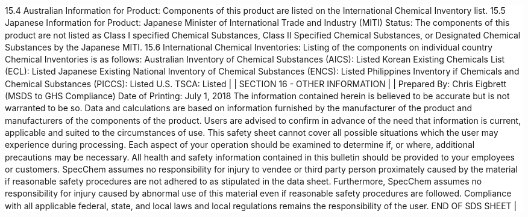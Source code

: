 15.4 Australian Information for Product:
Components of this product are listed on the International Chemical Inventory list.
15.5 Japanese Information for Product:
Japanese Minister of International Trade and Industry (MITI) Status: The components of this product are not
listed as Class I specified Chemical Substances, Class II Specified Chemical Substances, or Designated
Chemical Substances by the Japanese MITI.
15.6 International Chemical Inventories:
Listing of the components on individual country Chemical Inventories is as follows:
Australian Inventory of Chemical Substances (AICS): Listed
Korean Existing Chemicals List (ECL): Listed
Japanese Existing National Inventory of Chemical Substances (ENCS): Listed
Philippines Inventory if Chemicals and Chemical Substances (PICCS): Listed
U.S. TSCA: Listed |
| SECTION 16 - OTHER INFORMATION |
| Prepared By: Chris Eigbrett (MSDS to GHS Compliance)
Date of Printing: July 1, 2018
The information contained herein is believed to be accurate but is not warranted to be so. Data and
calculations are based on information furnished by the manufacturer of the product and manufacturers of
the components of the product. Users are advised to confirm in advance of the need that information is
current, applicable and suited to the circumstances of use. This safety sheet cannot cover all possible
situations which the user may experience during processing. Each aspect of your operation should be
examined to determine if, or where, additional precautions may be necessary. All health and safety
information contained in this bulletin should be provided to your employees or customers. SpecChem
assumes no responsibility for injury to vendee or third party person proximately caused by the material if
reasonable safety procedures are not adhered to as stipulated in the data sheet. Furthermore, SpecChem
assumes no responsibility for injury caused by abnormal use of this material even if reasonable safety
procedures are followed. Compliance with all applicable federal, state, and local laws and local regulations
remains the responsibility of the user.
END OF SDS SHEET |